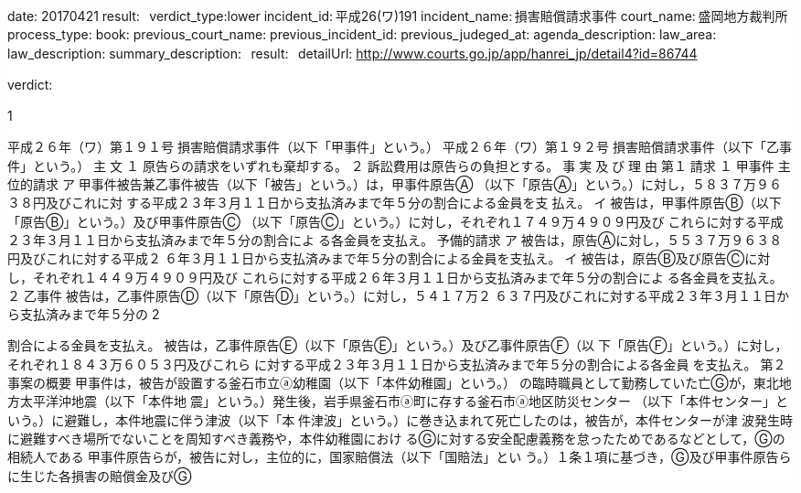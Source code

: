 
date: 20170421
result:  
verdict_type:lower
incident_id: 平成26(ワ)191
incident_name: 損害賠償請求事件
court_name: 盛岡地方裁判所
process_type:
book: 
previous_court_name:
previous_incident_id:
previous_judeged_at:
agenda_description: 
law_area: 
law_description: 
summary_description:  
result:  
detailUrl: http://www.courts.go.jp/app/hanrei_jp/detail4?id=86744

verdict:

1 
 
平成２６年（ワ）第１９１号 損害賠償請求事件（以下「甲事件」という。） 
平成２６年（ワ）第１９２号 損害賠償請求事件（以下「乙事件」という。） 
             主         文 
１ 原告らの請求をいずれも棄却する。 
２ 訴訟費用は原告らの負担とする。 
事 実 及 び 理 由 
第１ 請求 
１ 甲事件 
 主位的請求 
ア 甲事件被告兼乙事件被告（以下「被告」という。）は，甲事件原告Ⓐ
（以下「原告Ⓐ」という。）に対し，５８３７万９６３８円及びこれに対
する平成２３年３月１１日から支払済みまで年５分の割合による金員を支
払え。 
イ 被告は，甲事件原告Ⓑ（以下「原告Ⓑ」という。）及び甲事件原告Ⓒ
（以下「原告Ⓒ」という。）に対し，それぞれ１７４９万４９０９円及び
これらに対する平成２３年３月１１日から支払済みまで年５分の割合によ
る各金員を支払え。 
 予備的請求 
ア 被告は，原告Ⓐに対し，５５３７万９６３８円及びこれに対する平成２
６年３月１１日から支払済みまで年５分の割合による金員を支払え。 
イ 被告は，原告Ⓑ及び原告Ⓒに対し，それぞれ１４４９万４９０９円及び
これらに対する平成２６年３月１１日から支払済みまで年５分の割合によ
る各金員を支払え。 
２ 乙事件 
 被告は，乙事件原告Ⓓ（以下「原告Ⓓ」という。）に対し，５４１７万２
６３７円及びこれに対する平成２３年３月１１日から支払済みまで年５分の
2 
 
割合による金員を支払え。 
 被告は，乙事件原告Ⓔ（以下「原告Ⓔ」という。）及び乙事件原告Ⓕ（以
下「原告Ⓕ」という。）に対し，それぞれ１８４３万６０５３円及びこれら
に対する平成２３年３月１１日から支払済みまで年５分の割合による各金員
を支払え。 
第２ 事案の概要 
甲事件は，被告が設置する釜石市立ⓐ幼稚園（以下「本件幼稚園」という。）
の臨時職員として勤務していた亡Ⓖが，東北地方太平洋沖地震（以下「本件地
震」という。）発生後，岩手県釜石市ⓐ町に存する釜石市ⓐ地区防災センター
（以下「本件センター」という。）に避難し，本件地震に伴う津波（以下「本
件津波」という。）に巻き込まれて死亡したのは，被告が，本件センターが津
波発生時に避難すべき場所でないことを周知すべき義務や，本件幼稚園におけ
るⒼに対する安全配慮義務を怠ったためであるなどとして，Ⓖの相続人である
甲事件原告らが，被告に対し，主位的に，国家賠償法（以下「国賠法」とい
う。）１条１項に基づき，Ⓖ及び甲事件原告らに生じた各損害の賠償金及びⒼ